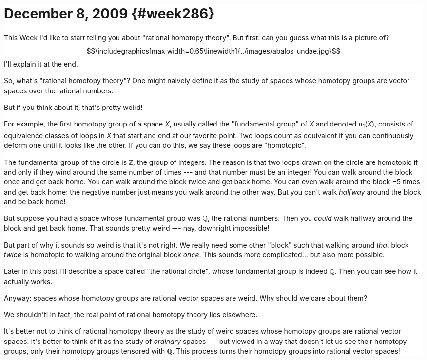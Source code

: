 # December 8, 2009 {#week286}

This Week I'd like to start telling you about "rational homotopy
theory". But first: can you guess what this is a picture of?
$$\includegraphics[max width=0.65\linewidth]{../images/abalos_undae.jpg}$$
I'll explain it at the end.

So, what's "rational homotopy theory"? One might naively define it as
the study of spaces whose homotopy groups are vector spaces over the
rational numbers.

But if you think about it, that's pretty weird!

For example, the first homotopy group of a space $X$, usually called the
"fundamental group" of $X$ and denoted $\pi_1(X)$, consists of equivalence
classes of loops in $X$ that start and end at our favorite point. Two
loops count as equivalent if you can continuously deform one until it
looks like the other. If you can do this, we say these loops are
"homotopic".

The fundamental group of the circle is $\mathbb{Z}$, the group of integers. The
reason is that two loops drawn on the circle are homotopic if and only
if they wind around the same number of times --- and that number must be
an integer! You can walk around the block once and get back home. You
can walk around the block twice and get back home. You can even walk
around the block $-5$ times and get back home: the negative number just
means you walk around the other way. But you can't walk *halfway*
around the block and be back home!

But suppose you had a space whose fundamental group was $\mathbb{Q}$, the rational
numbers. Then you *could* walk halfway around the block and get back
home. That sounds pretty weird --- nay, downright impossible!

But part of why it sounds so weird is that it's not right. We really
need some other "block" such that walking around *that* block *twice*
is homotopic to walking around the original block *once*. This sounds
more complicated... but also more possible.

Later in this post I'll describe a space called "the rational
circle", whose fundamental group is indeed $\mathbb{Q}$. Then you can see how it
actually works.

Anyway: spaces whose homotopy groups are rational vector spaces are
weird. Why should we care about them?

We shouldn't! In fact, the real point of rational homotopy theory lies
elsewhere.

It's better not to think of rational homotopy theory as the study of
weird spaces whose homotopy groups are rational vector spaces. It's
better to think of it as the study of *ordinary* spaces --- but viewed in
a way that doesn't let us see their homotopy groups, only their
homotopy groups tensored with $\mathbb{Q}$. This process turns their homotopy
groups into rational vector spaces!
